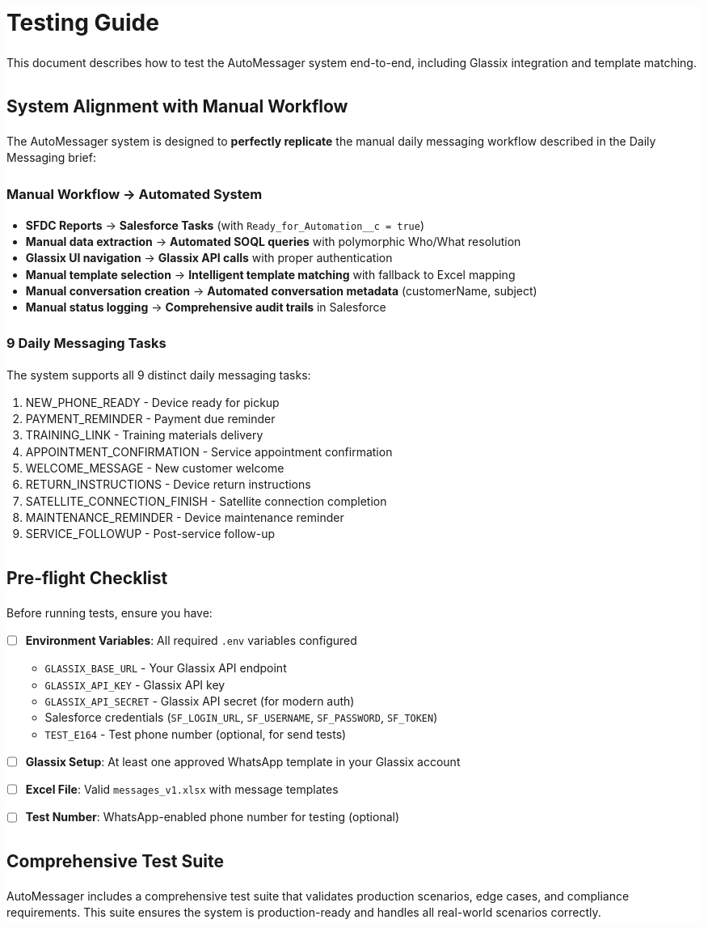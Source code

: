 # Testing Guide

This document describes how to test the AutoMessager system end-to-end, including Glassix integration and template matching.

## System Alignment with Manual Workflow

The AutoMessager system is designed to **perfectly replicate** the manual daily messaging workflow described in the Daily Messaging brief:

### Manual Workflow → Automated System
- **SFDC Reports** → **Salesforce Tasks** (with `Ready_for_Automation__c = true`)
- **Manual data extraction** → **Automated SOQL queries** with polymorphic Who/What resolution
- **Glassix UI navigation** → **Glassix API calls** with proper authentication
- **Manual template selection** → **Intelligent template matching** with fallback to Excel mapping
- **Manual conversation creation** → **Automated conversation metadata** (customerName, subject)
- **Manual status logging** → **Comprehensive audit trails** in Salesforce

### 9 Daily Messaging Tasks
The system supports all 9 distinct daily messaging tasks:
1. NEW_PHONE_READY - Device ready for pickup
2. PAYMENT_REMINDER - Payment due reminder  
3. TRAINING_LINK - Training materials delivery
4. APPOINTMENT_CONFIRMATION - Service appointment confirmation
5. WELCOME_MESSAGE - New customer welcome
6. RETURN_INSTRUCTIONS - Device return instructions
7. SATELLITE_CONNECTION_FINISH - Satellite connection completion
8. MAINTENANCE_REMINDER - Device maintenance reminder
9. SERVICE_FOLLOWUP - Post-service follow-up

## Pre-flight Checklist

Before running tests, ensure you have:

- [ ] **Environment Variables**: All required `.env` variables configured
  - `GLASSIX_BASE_URL` - Your Glassix API endpoint
  - `GLASSIX_API_KEY` - Glassix API key
  - `GLASSIX_API_SECRET` - Glassix API secret (for modern auth)
  - Salesforce credentials (`SF_LOGIN_URL`, `SF_USERNAME`, `SF_PASSWORD`, `SF_TOKEN`)
  - `TEST_E164` - Test phone number (optional, for send tests)

- [ ] **Glassix Setup**: At least one approved WhatsApp template in your Glassix account
- [ ] **Excel File**: Valid `messages_v1.xlsx` with message templates
- [ ] **Test Number**: WhatsApp-enabled phone number for testing (optional)

## Comprehensive Test Suite

AutoMessager includes a comprehensive test suite that validates production scenarios, edge cases, and compliance requirements. This suite ensures the system is production-ready and handles all real-world scenarios correctly.
